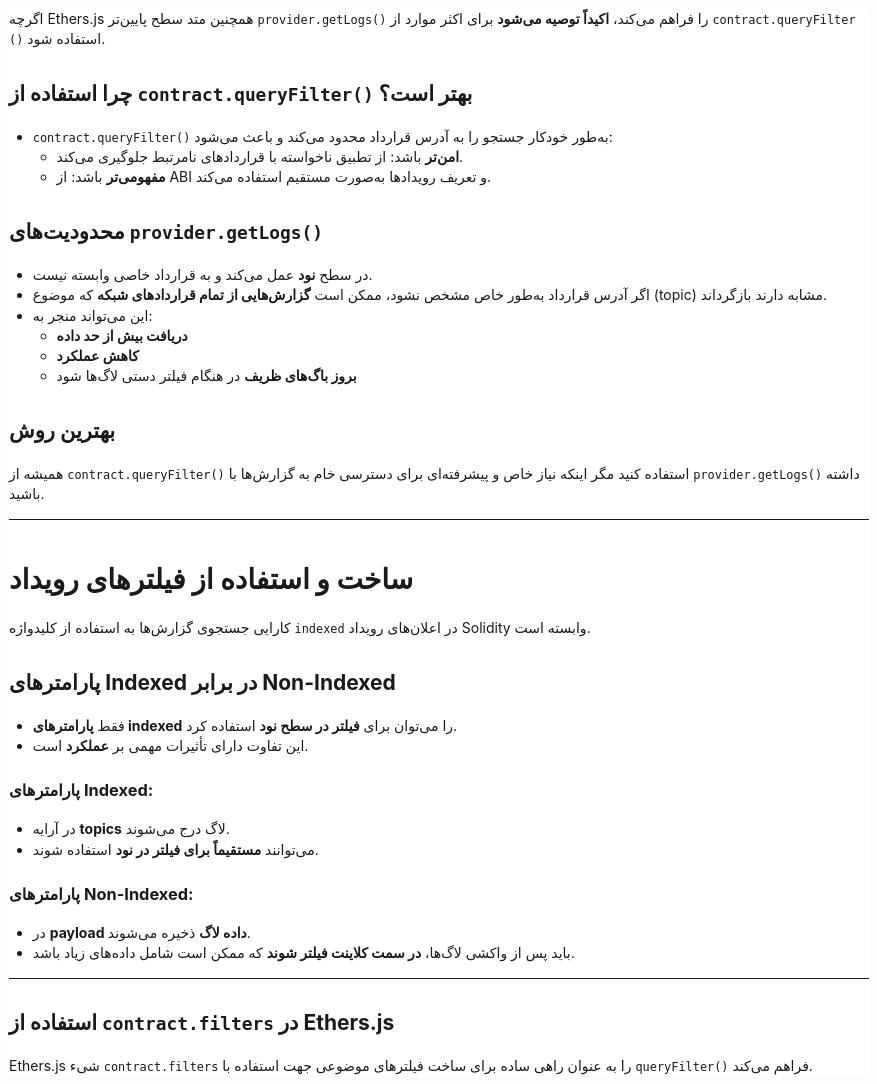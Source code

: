 اگرچه Ethers.js همچنین متد سطح پایین‌تر `provider.getLogs()` را فراهم می‌کند، **اکیداً توصیه می‌شود** برای اکثر موارد از `contract.queryFilter()` استفاده شود.

## چرا استفاده از `contract.queryFilter()` بهتر است؟

- `contract.queryFilter()` به‌طور خودکار جستجو را به آدرس قرارداد محدود می‌کند و باعث می‌شود:
  - **امن‌تر** باشد: از تطبیق ناخواسته با قراردادهای نامرتبط جلوگیری می‌کند.
  - **مفهومی‌تر** باشد: از ABI و تعریف رویدادها به‌صورت مستقیم استفاده می‌کند.

## محدودیت‌های `provider.getLogs()`

- در سطح **نود** عمل می‌کند و به قرارداد خاصی وابسته نیست.
- اگر آدرس قرارداد به‌طور خاص مشخص نشود، ممکن است **گزارش‌هایی از تمام قراردادهای شبکه** که موضوع (topic) مشابه دارند بازگرداند.
- این می‌تواند منجر به:
  - **دریافت بیش از حد داده**
  - **کاهش عملکرد**
  - **بروز باگ‌های ظریف** در هنگام فیلتر دستی لاگ‌ها شود

## بهترین روش

همیشه از `contract.queryFilter()` استفاده کنید مگر اینکه نیاز خاص و پیشرفته‌ای برای دسترسی خام به گزارش‌ها با `provider.getLogs()` داشته باشید.

---

# ساخت و استفاده از فیلترهای رویداد

کارایی جستجوی گزارش‌ها به استفاده از کلیدواژه `indexed` در اعلان‌های رویداد Solidity وابسته است.

## پارامترهای Indexed در برابر Non-Indexed

- فقط **پارامترهای indexed** را می‌توان برای **فیلتر در سطح نود** استفاده کرد.
- این تفاوت دارای تأثیرات مهمی بر **عملکرد** است.

### پارامترهای Indexed:
- در آرایه **topics** لاگ درج می‌شوند.
- می‌توانند **مستقیماً برای فیلتر در نود** استفاده شوند.

### پارامترهای Non-Indexed:
- در **payload داده لاگ** ذخیره می‌شوند.
- باید پس از واکشی لاگ‌ها، **در سمت کلاینت فیلتر شوند** که ممکن است شامل داده‌های زیاد باشد.

---

## استفاده از `contract.filters` در Ethers.js

Ethers.js شیء `contract.filters` را به عنوان راهی ساده برای ساخت فیلترهای موضوعی جهت استفاده با `queryFilter()` فراهم می‌کند.

